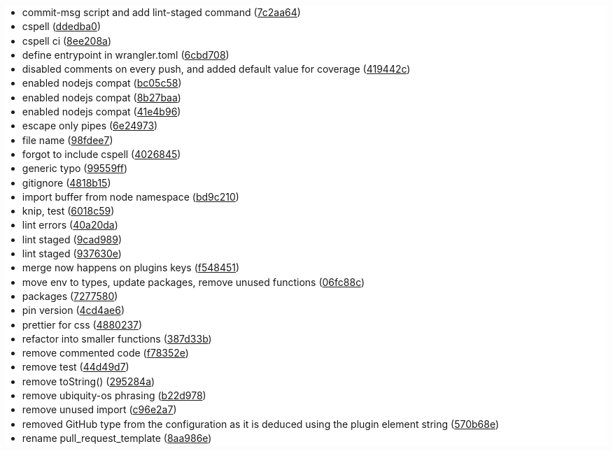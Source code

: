 * commit-msg script and add lint-staged command ([7c2aa64](https://github.com/ubiquity-os/ubiquity-os-kernel/commit/7c2aa64df980c4937812c09d4038b19de7ea8cda))
* cspell ([ddedba0](https://github.com/ubiquity-os/ubiquity-os-kernel/commit/ddedba0b073067fc4443dd23815b7cccd7cbc79f))
* cspell ci ([8ee208a](https://github.com/ubiquity-os/ubiquity-os-kernel/commit/8ee208a1dd30d5c708a61e636cca29b04b373aac))
* define entrypoint in wrangler.toml ([6cbd708](https://github.com/ubiquity-os/ubiquity-os-kernel/commit/6cbd708c1d5da04328491f0eb6769431f1e26cd3))
* disabled comments on every push, and added default value for coverage ([419442c](https://github.com/ubiquity-os/ubiquity-os-kernel/commit/419442c644651ec8db72e26f446b56123b284ebf))
* enabled nodejs compat ([bc05c58](https://github.com/ubiquity-os/ubiquity-os-kernel/commit/bc05c5815161dfc78a825ef9367d55c56ce6e30c))
* enabled nodejs compat ([8b27baa](https://github.com/ubiquity-os/ubiquity-os-kernel/commit/8b27baa661b8162de23378ac2e9f684282dfff93))
* enabled nodejs compat ([41e4b96](https://github.com/ubiquity-os/ubiquity-os-kernel/commit/41e4b96a62555a0c83d033e9541fe4c5eb91615e))
* escape only pipes ([6e24973](https://github.com/ubiquity-os/ubiquity-os-kernel/commit/6e2497385c688c8b459cbd3032a84df77e2941bd))
* file name ([98fdee7](https://github.com/ubiquity-os/ubiquity-os-kernel/commit/98fdee7f84ec3ec4aa57ebdd990cf2172a694bb5))
* forgot to include cspell ([4026845](https://github.com/ubiquity-os/ubiquity-os-kernel/commit/4026845606011433d71c78a921ebf1f93d5d83e8))
* generic typo ([99559ff](https://github.com/ubiquity-os/ubiquity-os-kernel/commit/99559ff7a1e4b228f978e4266b5a6898c5eeeacb))
* gitignore ([4818b15](https://github.com/ubiquity-os/ubiquity-os-kernel/commit/4818b15f6f0b3cdfe74a96fd8fa94c0f6ed6461c))
* import buffer from node namespace ([bd9c210](https://github.com/ubiquity-os/ubiquity-os-kernel/commit/bd9c21053c4131121150a1fd1277d4e9fc57307e))
* knip, test ([6018c59](https://github.com/ubiquity-os/ubiquity-os-kernel/commit/6018c596cea743d0e41457434fbda4a40df59ff2))
* lint errors ([40a20da](https://github.com/ubiquity-os/ubiquity-os-kernel/commit/40a20daddc0806762faa5c6025c8fae9b138223b))
* lint staged ([9cad989](https://github.com/ubiquity-os/ubiquity-os-kernel/commit/9cad989afff96c8786db86cb92df64e808b5f405))
* lint staged ([937630e](https://github.com/ubiquity-os/ubiquity-os-kernel/commit/937630eb4abf93b7f3055b660e9bebc809d53399))
* merge now happens on plugins keys ([f548451](https://github.com/ubiquity-os/ubiquity-os-kernel/commit/f548451c184de6b5684a7911eb7c14835beaeaae))
* move env to types, update packages, remove unused functions ([06fc88c](https://github.com/ubiquity-os/ubiquity-os-kernel/commit/06fc88c19cddcf5a75f1ee5b26b58645900e53be))
* packages ([7277580](https://github.com/ubiquity-os/ubiquity-os-kernel/commit/7277580ae867ec22c01e73317d3ec4cffbfce325))
* pin version ([4cd4ae6](https://github.com/ubiquity-os/ubiquity-os-kernel/commit/4cd4ae6edf7aed0d8ffa13a93459ea0136794156))
* prettier for css ([4880237](https://github.com/ubiquity-os/ubiquity-os-kernel/commit/4880237fb5d524e8315638f10bae984f3942999c))
* refactor into smaller functions ([387d33b](https://github.com/ubiquity-os/ubiquity-os-kernel/commit/387d33b225407efbea20302536b93f920b794e60))
* remove commented code ([f78352e](https://github.com/ubiquity-os/ubiquity-os-kernel/commit/f78352ebc9fbff2927ed143216be83dec245a5fc))
* remove test ([44d49d7](https://github.com/ubiquity-os/ubiquity-os-kernel/commit/44d49d7474b3f1eaa27d3177e2a74fd4d3ff4c10))
* remove toString() ([295284a](https://github.com/ubiquity-os/ubiquity-os-kernel/commit/295284a3b608bc0edde0acf9c85bb3f4f54de3fd))
* remove ubiquity-os phrasing ([b22d978](https://github.com/ubiquity-os/ubiquity-os-kernel/commit/b22d97842415be571c1b210a61cf5b9dd0aea913))
* remove unused import ([c96e2a7](https://github.com/ubiquity-os/ubiquity-os-kernel/commit/c96e2a707743616df666d27974bacd99a4abe5ba))
* removed GitHub type from the configuration as it is deduced using the plugin element string ([570b68e](https://github.com/ubiquity-os/ubiquity-os-kernel/commit/570b68e18639e9c38a90872cfb8cbfbbdf661481))
* rename pull_request_template ([8aa986e](https://github.com/ubiquity-os/ubiquity-os-kernel/commit/8aa986e6885173d56f628ee6d887d3619a19407c))